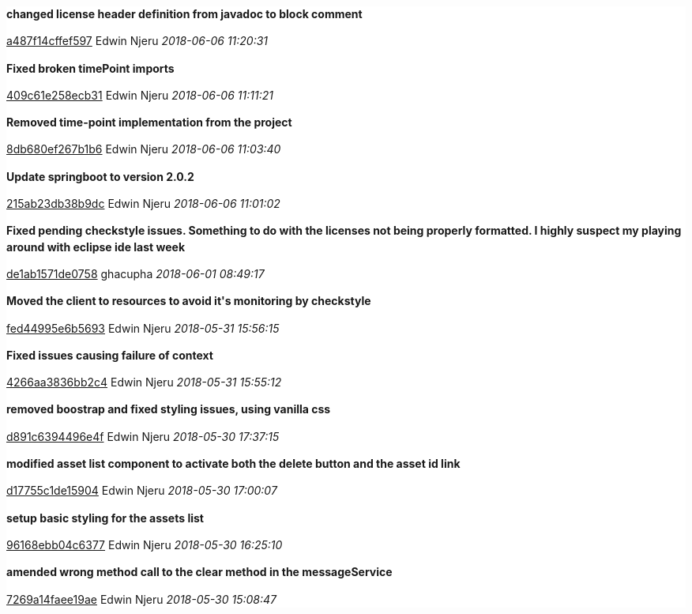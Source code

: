 **changed license header definition from javadoc to block comment**


[a487f14cffef597](https://github.com/mali-fasaha/fassets/commit/a487f14cffef597) Edwin Njeru *2018-06-06 11:20:31*

**Fixed broken timePoint imports**


[409c61e258ecb31](https://github.com/mali-fasaha/fassets/commit/409c61e258ecb31) Edwin Njeru *2018-06-06 11:11:21*

**Removed time-point implementation from the project**


[8db680ef267b1b6](https://github.com/mali-fasaha/fassets/commit/8db680ef267b1b6) Edwin Njeru *2018-06-06 11:03:40*

**Update springboot to version 2.0.2**


[215ab23db38b9dc](https://github.com/mali-fasaha/fassets/commit/215ab23db38b9dc) Edwin Njeru *2018-06-06 11:01:02*

**Fixed pending checkstyle issues. Something to do with the licenses not being properly formatted. I highly suspect my playing around with eclipse ide last week**


[de1ab1571de0758](https://github.com/mali-fasaha/fassets/commit/de1ab1571de0758) ghacupha *2018-06-01 08:49:17*

**Moved the client to resources to avoid it's monitoring by checkstyle**


[fed44995e6b5693](https://github.com/mali-fasaha/fassets/commit/fed44995e6b5693) Edwin Njeru *2018-05-31 15:56:15*

**Fixed issues causing failure of context**


[4266aa3836bb2c4](https://github.com/mali-fasaha/fassets/commit/4266aa3836bb2c4) Edwin Njeru *2018-05-31 15:55:12*

**removed boostrap and fixed styling issues, using vanilla css**


[d891c6394496e4f](https://github.com/mali-fasaha/fassets/commit/d891c6394496e4f) Edwin Njeru *2018-05-30 17:37:15*

**modified asset list component to activate both the delete button and the asset id link**


[d17755c1de15904](https://github.com/mali-fasaha/fassets/commit/d17755c1de15904) Edwin Njeru *2018-05-30 17:00:07*

**setup basic styling for the assets list**


[96168ebb04c6377](https://github.com/mali-fasaha/fassets/commit/96168ebb04c6377) Edwin Njeru *2018-05-30 16:25:10*

**amended wrong method call to the clear method in the messageService**


[7269a14faee19ae](https://github.com/mali-fasaha/fassets/commit/7269a14faee19ae) Edwin Njeru *2018-05-30 15:08:47*
